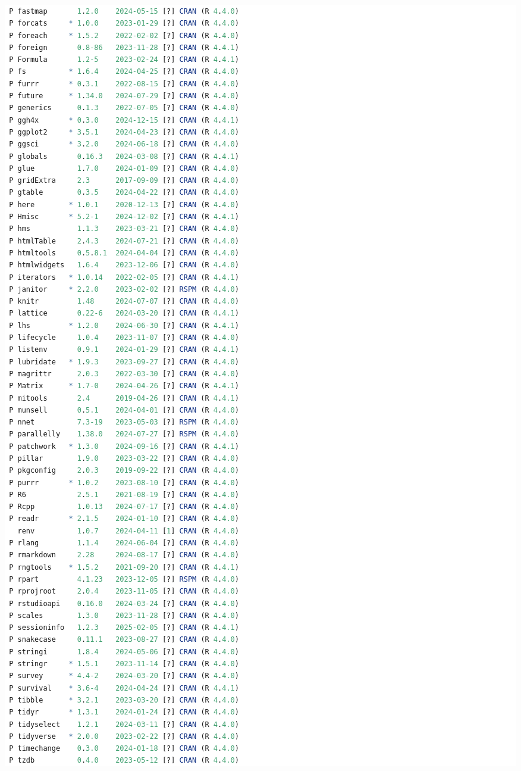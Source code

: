 ``` r
 P fastmap       1.2.0    2024-05-15 [?] CRAN (R 4.4.0)
 P forcats     * 1.0.0    2023-01-29 [?] CRAN (R 4.4.0)
 P foreach     * 1.5.2    2022-02-02 [?] CRAN (R 4.4.0)
 P foreign       0.8-86   2023-11-28 [?] CRAN (R 4.4.1)
 P Formula       1.2-5    2023-02-24 [?] CRAN (R 4.4.1)
 P fs          * 1.6.4    2024-04-25 [?] CRAN (R 4.4.0)
 P furrr       * 0.3.1    2022-08-15 [?] CRAN (R 4.4.0)
 P future      * 1.34.0   2024-07-29 [?] CRAN (R 4.4.0)
 P generics      0.1.3    2022-07-05 [?] CRAN (R 4.4.0)
 P ggh4x       * 0.3.0    2024-12-15 [?] CRAN (R 4.4.1)
 P ggplot2     * 3.5.1    2024-04-23 [?] CRAN (R 4.4.0)
 P ggsci       * 3.2.0    2024-06-18 [?] CRAN (R 4.4.0)
 P globals       0.16.3   2024-03-08 [?] CRAN (R 4.4.1)
 P glue          1.7.0    2024-01-09 [?] CRAN (R 4.4.0)
 P gridExtra     2.3      2017-09-09 [?] CRAN (R 4.4.0)
 P gtable        0.3.5    2024-04-22 [?] CRAN (R 4.4.0)
 P here        * 1.0.1    2020-12-13 [?] CRAN (R 4.4.0)
 P Hmisc       * 5.2-1    2024-12-02 [?] CRAN (R 4.4.1)
 P hms           1.1.3    2023-03-21 [?] CRAN (R 4.4.0)
 P htmlTable     2.4.3    2024-07-21 [?] CRAN (R 4.4.0)
 P htmltools     0.5.8.1  2024-04-04 [?] CRAN (R 4.4.0)
 P htmlwidgets   1.6.4    2023-12-06 [?] CRAN (R 4.4.0)
 P iterators   * 1.0.14   2022-02-05 [?] CRAN (R 4.4.1)
 P janitor     * 2.2.0    2023-02-02 [?] RSPM (R 4.4.0)
 P knitr         1.48     2024-07-07 [?] CRAN (R 4.4.0)
 P lattice       0.22-6   2024-03-20 [?] CRAN (R 4.4.1)
 P lhs         * 1.2.0    2024-06-30 [?] CRAN (R 4.4.1)
 P lifecycle     1.0.4    2023-11-07 [?] CRAN (R 4.4.0)
 P listenv       0.9.1    2024-01-29 [?] CRAN (R 4.4.1)
 P lubridate   * 1.9.3    2023-09-27 [?] CRAN (R 4.4.0)
 P magrittr      2.0.3    2022-03-30 [?] CRAN (R 4.4.0)
 P Matrix      * 1.7-0    2024-04-26 [?] CRAN (R 4.4.1)
 P mitools       2.4      2019-04-26 [?] CRAN (R 4.4.1)
 P munsell       0.5.1    2024-04-01 [?] CRAN (R 4.4.0)
 P nnet          7.3-19   2023-05-03 [?] RSPM (R 4.4.0)
 P parallelly    1.38.0   2024-07-27 [?] RSPM (R 4.4.0)
 P patchwork   * 1.3.0    2024-09-16 [?] CRAN (R 4.4.1)
 P pillar        1.9.0    2023-03-22 [?] CRAN (R 4.4.0)
 P pkgconfig     2.0.3    2019-09-22 [?] CRAN (R 4.4.0)
 P purrr       * 1.0.2    2023-08-10 [?] CRAN (R 4.4.0)
 P R6            2.5.1    2021-08-19 [?] CRAN (R 4.4.0)
 P Rcpp          1.0.13   2024-07-17 [?] CRAN (R 4.4.0)
 P readr       * 2.1.5    2024-01-10 [?] CRAN (R 4.4.0)
   renv          1.0.7    2024-04-11 [1] CRAN (R 4.4.0)
 P rlang         1.1.4    2024-06-04 [?] CRAN (R 4.4.0)
 P rmarkdown     2.28     2024-08-17 [?] CRAN (R 4.4.0)
 P rngtools    * 1.5.2    2021-09-20 [?] CRAN (R 4.4.1)
 P rpart         4.1.23   2023-12-05 [?] RSPM (R 4.4.0)
 P rprojroot     2.0.4    2023-11-05 [?] CRAN (R 4.4.0)
 P rstudioapi    0.16.0   2024-03-24 [?] CRAN (R 4.4.0)
 P scales        1.3.0    2023-11-28 [?] CRAN (R 4.4.0)
 P sessioninfo   1.2.3    2025-02-05 [?] CRAN (R 4.4.1)
 P snakecase     0.11.1   2023-08-27 [?] CRAN (R 4.4.0)
 P stringi       1.8.4    2024-05-06 [?] CRAN (R 4.4.0)
 P stringr     * 1.5.1    2023-11-14 [?] CRAN (R 4.4.0)
 P survey      * 4.4-2    2024-03-20 [?] CRAN (R 4.4.0)
 P survival    * 3.6-4    2024-04-24 [?] CRAN (R 4.4.1)
 P tibble      * 3.2.1    2023-03-20 [?] CRAN (R 4.4.0)
 P tidyr       * 1.3.1    2024-01-24 [?] CRAN (R 4.4.0)
 P tidyselect    1.2.1    2024-03-11 [?] CRAN (R 4.4.0)
 P tidyverse   * 2.0.0    2023-02-22 [?] CRAN (R 4.4.0)
 P timechange    0.3.0    2024-01-18 [?] CRAN (R 4.4.0)
 P tzdb          0.4.0    2023-05-12 [?] CRAN (R 4.4.0)
```